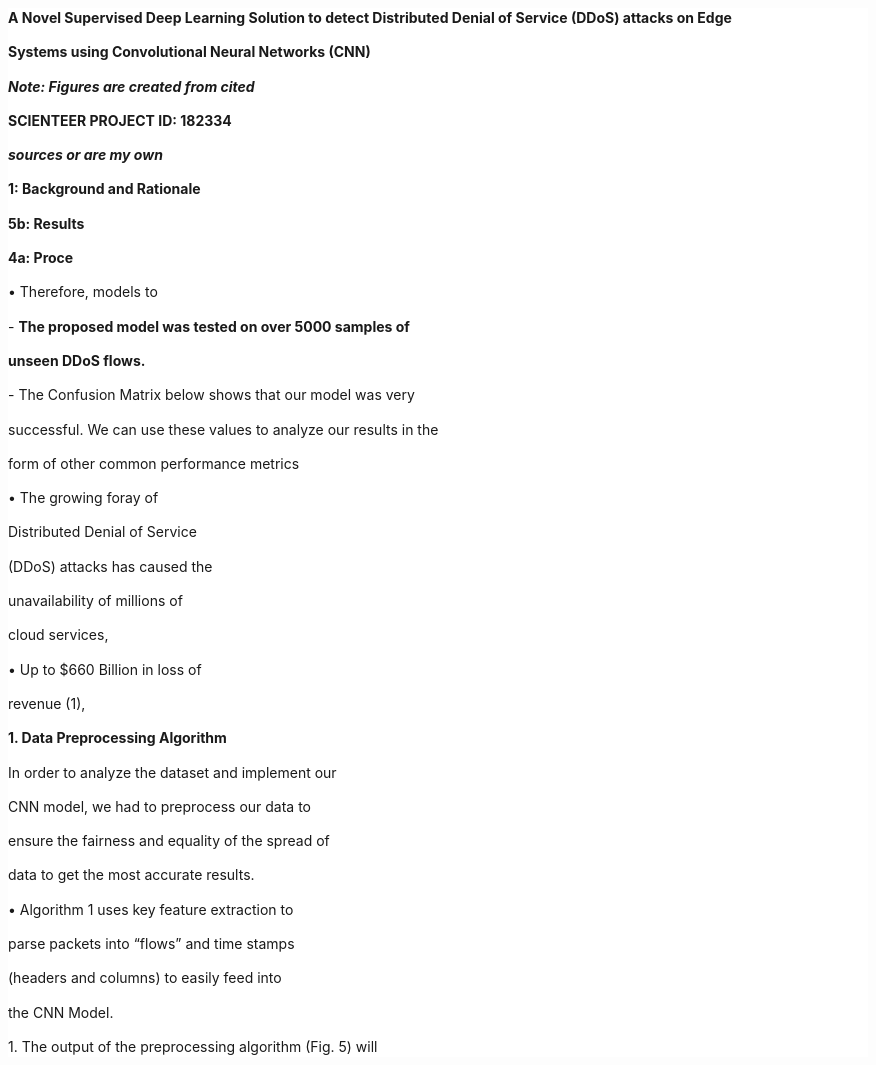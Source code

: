 ﻿<a name="br1"></a> 

**A Novel Supervised Deep Learning Solution to detect Distributed Denial of Service (DDoS) attacks on Edge**

**Systems using Convolutional Neural Networks (CNN)**

***Note: Figures are created from cited***

**SCIENTEER PROJECT ID: 182334**

***sources or are my own***

**1: Background and Rationale**

**5b: Results**

**4a: Proce**

• Therefore, models to

\- **The proposed model was tested on over 5000 samples of**

**unseen DDoS flows.**

\- The Confusion Matrix below shows that our model was very

successful. We can use these values to analyze our results in the

form of other common performance metrics

• The growing foray of

Distributed Denial of Service

(DDoS) attacks has caused the

unavailability of millions of

cloud services,

• Up to $660 Billion in loss of

revenue (1),

**1. Data Preprocessing Algorithm**

In order to analyze the dataset and implement our

CNN model, we had to preprocess our data to

ensure the fairness and equality of the spread of

data to get the most accurate results.

• Algorithm 1 uses key feature extraction to

parse packets into “flows” and time stamps

(headers and columns) to easily feed into

the CNN Model.

1\. The output of the preprocessing algorithm (Fig. 5) will
